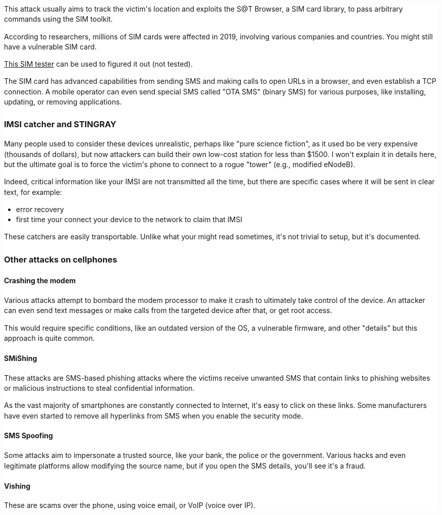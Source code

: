 This attack usually aims to track the victim's location and exploits the S@T Browser, a SIM card library, to pass arbitrary commands using the SIM toolkit. 

According to researchers, millions of SIM cards were affected in 2019, involving various companies and countries. You might still have a vulnerable SIM card. 

[This SIM tester](https://github.com/srlabs/SIMtester) can be used to figured it out (not tested).

The SIM card has advanced capabilities from sending SMS and making calls to open URLs in a browser, and even establish a TCP connection. A mobile operator can even send special SMS called "OTA SMS" (binary SMS) for various purposes, like installing, updating, or removing applications.

### IMSI catcher and STINGRAY

Many people used to consider these devices unrealistic, perhaps like "pure science fiction", as it used bo be very expensive (thousands of dollars), but now attackers can build their own low-cost station for less than $1500. I won't explain it in details here, but the ultimate goal is to force the victim's phone to connect to a rogue "tower" (e.g., modified eNodeB).

Indeed, critical information like your IMSI are not transmitted all the time, but there are specific cases where it will be sent in clear text, for example:

* error recovery
* first time your connect your device to the network to claim that IMSI

These catchers are easily transportable. Unlike what your might read sometimes, it's not trivial to setup, but it's documented.

### Other attacks on cellphones

#### Crashing the modem

Various attacks attempt to bombard the modem processor to make it crash to ultimately take control of the device. An attacker can even send text messages or make calls from the targeted device after that, or get root access.

This would require specific conditions, like an outdated version of the OS, a vulnerable firmware, and other "details" but this approach is quite common.

#### SMiShing

These attacks are SMS-based phishing attacks where the victims receive unwanted SMS that contain links to phishing websites or malicious instructions to steal confidential information.

As the vast majority of smartphones are constantly connected to Internet, it's easy to click on these links. Some manufacturers have even started to remove all hyperlinks from SMS when you enable the security mode.

#### SMS Spoofing

Some attacks aim to impersonate a trusted source, like your bank, the police or the government. Various hacks and even legitimate platforms allow modifying the source name, but if you open the SMS details, you'll see it's a fraud.

#### Vishing

These are scams over the phone, using voice email, or VoIP (voice over IP).
